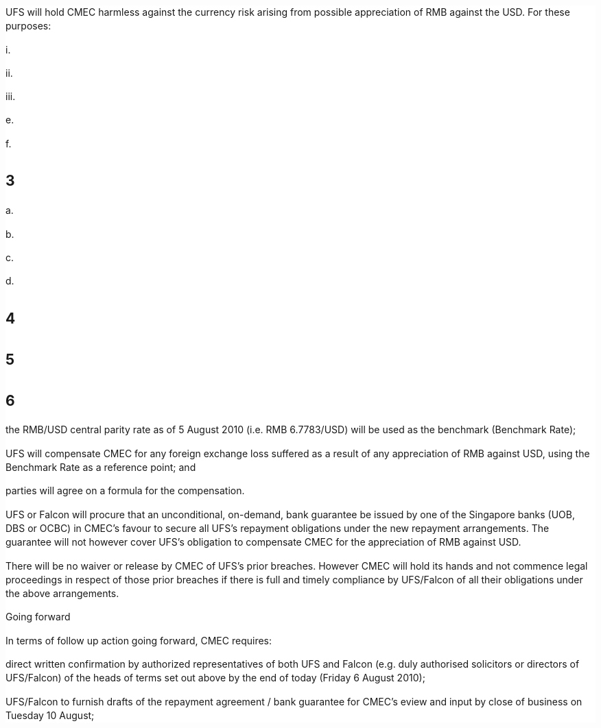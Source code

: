  UFS will hold CMEC harmless against the currency risk arising from possible appreciation of RMB against the USD. For these purposes: 


 i. 

 ii. 

 iii. 

 e. 

 f. 

## 3 

 a. 

 b. 

 c. 

 d. 

## 4 

## 5 

## 6 

 the RMB/USD central parity rate as of 5 August 2010 (i.e. RMB 6.7783/USD) will be used as the benchmark (Benchmark Rate); 

 UFS will compensate CMEC for any foreign exchange loss suffered as a result of any appreciation of RMB against USD, using the Benchmark Rate as a reference point; and 

 parties will agree on a formula for the compensation. 

 UFS or Falcon will procure that an unconditional, on-demand, bank guarantee be issued by one of the Singapore banks (UOB, DBS or OCBC) in CMEC’s favour to secure all UFS’s repayment obligations under the new repayment arrangements. The guarantee will not however cover UFS’s obligation to compensate CMEC for the appreciation of RMB against USD. 

 There will be no waiver or release by CMEC of UFS’s prior breaches. However CMEC will hold its hands and not commence legal proceedings in respect of those prior breaches if there is full and timely compliance by UFS/Falcon of all their obligations under the above arrangements. 

Going forward 

 In terms of follow up action going forward, CMEC requires: 

 direct written confirmation by authorized representatives of both UFS and Falcon (e.g. duly authorised solicitors or directors of UFS/Falcon) of the heads of terms set out above by the end of today (Friday 6 August 2010); 

 UFS/Falcon to furnish drafts of the repayment agreement / bank guarantee for CMEC’s eview and input by close of business on Tuesday 10 August; 
